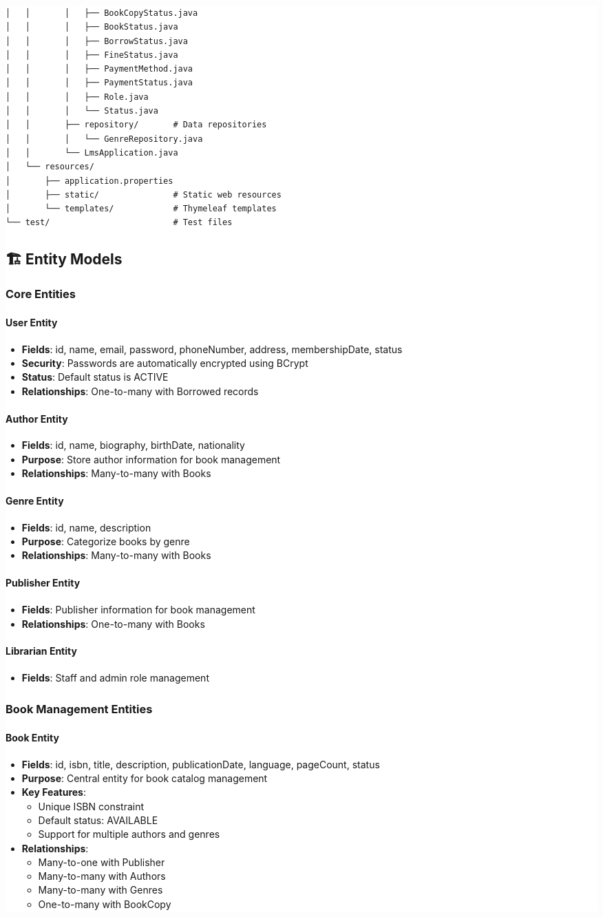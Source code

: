 ```
│   │       │   ├── BookCopyStatus.java
│   │       │   ├── BookStatus.java
│   │       │   ├── BorrowStatus.java
│   │       │   ├── FineStatus.java
│   │       │   ├── PaymentMethod.java
│   │       │   ├── PaymentStatus.java
│   │       │   ├── Role.java
│   │       │   └── Status.java
│   │       ├── repository/       # Data repositories
│   │       │   └── GenreRepository.java
│   │       └── LmsApplication.java
│   └── resources/
│       ├── application.properties
│       ├── static/               # Static web resources
│       └── templates/            # Thymeleaf templates
└── test/                         # Test files
```

## 🏗️ Entity Models

### Core Entities

#### User Entity
- **Fields**: id, name, email, password, phoneNumber, address, membershipDate, status
- **Security**: Passwords are automatically encrypted using BCrypt
- **Status**: Default status is ACTIVE
- **Relationships**: One-to-many with Borrowed records

#### Author Entity
- **Fields**: id, name, biography, birthDate, nationality
- **Purpose**: Store author information for book management
- **Relationships**: Many-to-many with Books

#### Genre Entity
- **Fields**: id, name, description
- **Purpose**: Categorize books by genre
- **Relationships**: Many-to-many with Books

#### Publisher Entity
- **Fields**: Publisher information for book management
- **Relationships**: One-to-many with Books

#### Librarian Entity
- **Fields**: Staff and admin role management

### Book Management Entities

#### Book Entity
- **Fields**: id, isbn, title, description, publicationDate, language, pageCount, status
- **Purpose**: Central entity for book catalog management
- **Key Features**:
  - Unique ISBN constraint
  - Default status: AVAILABLE
  - Support for multiple authors and genres
- **Relationships**:
  - Many-to-one with Publisher
  - Many-to-many with Authors
  - Many-to-many with Genres
  - One-to-many with BookCopy
